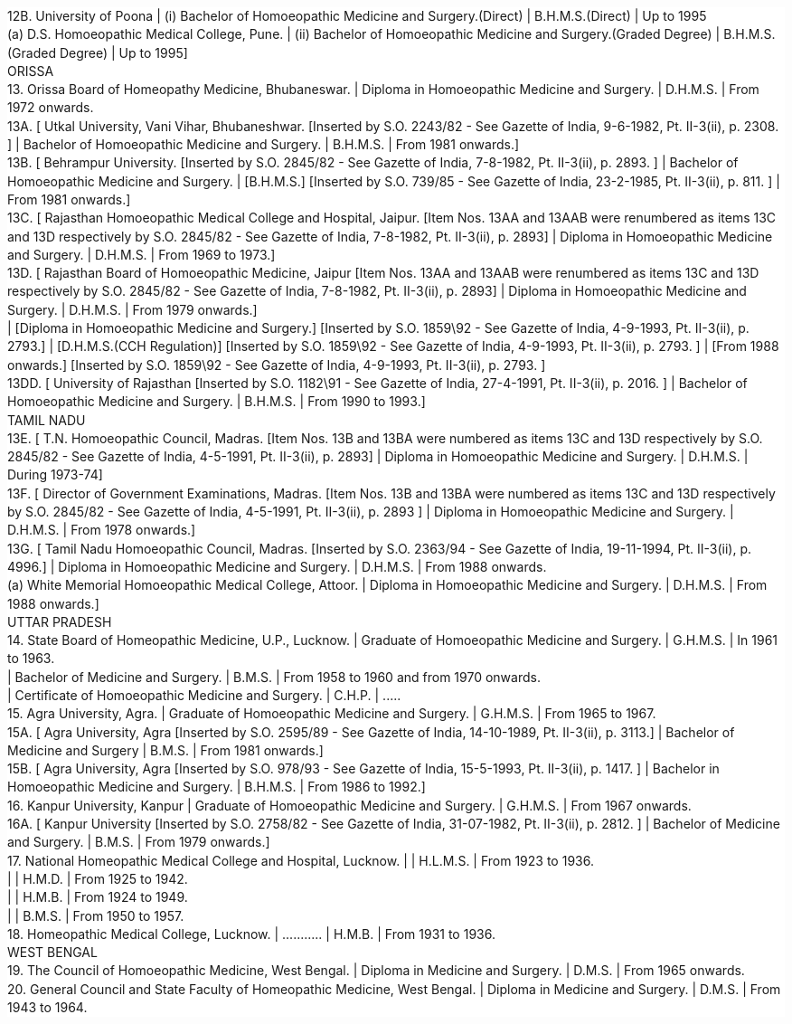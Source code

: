 12B. University of Poona | (i) Bachelor of Homoeopathic Medicine and Surgery.(Direct) |  B.H.M.S.(Direct) | Up to 1995  
(a) D.S. Homoeopathic Medical College, Pune. | (ii) Bachelor of Homoeopathic Medicine and Surgery.(Graded Degree) |  B.H.M.S.(Graded Degree) | Up to 1995]  
ORISSA  
13\. Orissa Board of Homeopathy Medicine, Bhubaneswar. | Diploma in Homoeopathic Medicine and Surgery. | D.H.M.S. | From 1972 onwards.  
13A. [ Utkal University, Vani Vihar, Bhubaneshwar. [Inserted by S.O. 2243/82 - See Gazette of India, 9-6-1982, Pt. II-3(ii), p. 2308. ] | Bachelor of Homoeopathic Medicine and Surgery. | B.H.M.S. | From 1981 onwards.]  
13B. [ Behrampur University. [Inserted by S.O. 2845/82 - See Gazette of India, 7-8-1982, Pt. II-3(ii), p. 2893. ] | Bachelor of Homoeopathic Medicine and Surgery. | [B.H.M.S.] [Inserted by S.O. 739/85 - See Gazette of India, 23-2-1985, Pt. II-3(ii), p. 811. ] | From 1981 onwards.]  
13C. [ Rajasthan Homoeopathic Medical College and Hospital, Jaipur. [Item Nos. 13AA and 13AAB were renumbered as items 13C and 13D respectively by S.O. 2845/82 - See Gazette of India, 7-8-1982, Pt. II-3(ii), p. 2893] | Diploma in Homoeopathic Medicine and Surgery. | D.H.M.S. | From 1969 to 1973.]  
13D. [ Rajasthan Board of Homoeopathic Medicine, Jaipur [Item Nos. 13AA and 13AAB were renumbered as items 13C and 13D respectively by S.O. 2845/82 - See Gazette of India, 7-8-1982, Pt. II-3(ii), p. 2893] | Diploma in Homoeopathic Medicine and Surgery. | D.H.M.S. | From 1979 onwards.]  
| [Diploma in Homoeopathic Medicine and Surgery.] [Inserted by S.O. 1859\92 - See Gazette of India, 4-9-1993, Pt. II-3(ii), p. 2793.] |  [D.H.M.S.(CCH Regulation)] [Inserted by S.O. 1859\92 - See Gazette of India, 4-9-1993, Pt. II-3(ii), p. 2793. ] | [From 1988 onwards.] [Inserted by S.O. 1859\92 - See Gazette of India, 4-9-1993, Pt. II-3(ii), p. 2793. ]  
13DD. [ University of Rajasthan [Inserted by S.O. 1182\91 - See Gazette of India, 27-4-1991, Pt. II-3(ii), p. 2016. ] | Bachelor of Homoeopathic Medicine and Surgery. | B.H.M.S. | From 1990 to 1993.]  
TAMIL NADU  
13E. [ T.N. Homoeopathic Council, Madras. [Item Nos. 13B and 13BA were numbered as items 13C and 13D respectively by S.O. 2845/82 - See Gazette of India, 4-5-1991, Pt. II-3(ii), p. 2893] | Diploma in Homoeopathic Medicine and Surgery. | D.H.M.S. | During 1973-74]  
13F. [ Director of Government Examinations, Madras. [Item Nos. 13B and 13BA were numbered as items 13C and 13D respectively by S.O. 2845/82 - See Gazette of India, 4-5-1991, Pt. II-3(ii), p. 2893 ] | Diploma in Homoeopathic Medicine and Surgery. | D.H.M.S. | From 1978 onwards.]  
13G. [ Tamil Nadu Homoeopathic Council, Madras. [Inserted by S.O. 2363/94 - See Gazette of India, 19-11-1994, Pt. II-3(ii), p. 4996.] | Diploma in Homoeopathic Medicine and Surgery. | D.H.M.S. | From 1988 onwards.  
(a) White Memorial Homoeopathic Medical College, Attoor. | Diploma in Homoeopathic Medicine and Surgery. | D.H.M.S. | From 1988 onwards.]  
UTTAR PRADESH  
14\. State Board of Homeopathic Medicine, U.P., Lucknow. | Graduate of Homoeopathic Medicine and Surgery. | G.H.M.S. | In 1961 to 1963.  
| Bachelor of Medicine and Surgery. | B.M.S. | From 1958 to 1960 and from 1970 onwards.  
| Certificate of Homoeopathic Medicine and Surgery. | C.H.P. | .....  
15\. Agra University, Agra. | Graduate of Homoeopathic Medicine and Surgery. | G.H.M.S. | From 1965 to 1967.  
15A. [ Agra University, Agra [Inserted by S.O. 2595/89 - See Gazette of India, 14-10-1989, Pt. II-3(ii), p. 3113.] | Bachelor of Medicine and Surgery | B.M.S. | From 1981 onwards.]  
15B. [ Agra University, Agra [Inserted by S.O. 978/93 - See Gazette of India, 15-5-1993, Pt. II-3(ii), p. 1417. ] | Bachelor in Homoeopathic Medicine and Surgery. | B.H.M.S. | From 1986 to 1992.]  
16\. Kanpur University, Kanpur | Graduate of Homoeopathic Medicine and Surgery. | G.H.M.S. | From 1967 onwards.  
16A. [ Kanpur University [Inserted by S.O. 2758/82 - See Gazette of India, 31-07-1982, Pt. II-3(ii), p. 2812. ] | Bachelor of Medicine and Surgery. | B.M.S. | From 1979 onwards.]  
17\. National Homeopathic Medical College and Hospital, Lucknow. |  | H.L.M.S. | From 1923 to 1936.  
|  | H.M.D. | From 1925 to 1942.  
|  | H.M.B. | From 1924 to 1949.  
|  | B.M.S. | From 1950 to 1957.  
18\. Homeopathic Medical College, Lucknow. | ........... | H.M.B. | From 1931 to 1936.  
WEST BENGAL  
19\. The Council of Homoeopathic Medicine, West Bengal. | Diploma in Medicine and Surgery. | D.M.S. | From 1965 onwards.  
20\. General Council and State Faculty of Homeopathic Medicine, West Bengal. | Diploma in Medicine and Surgery. | D.M.S. | From 1943 to 1964.  